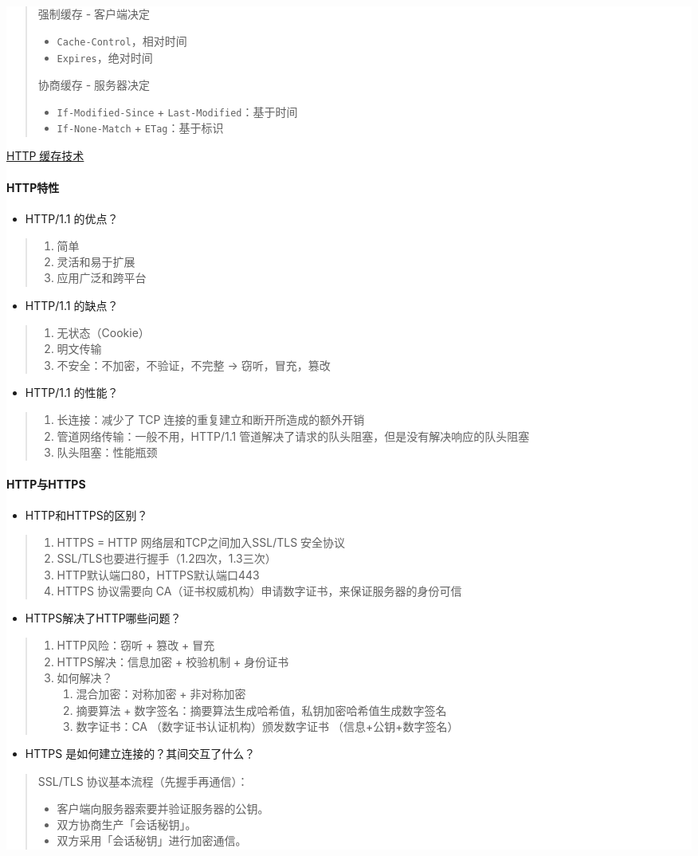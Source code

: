 > 强制缓存 - 客户端决定
>
> - `Cache-Control`，相对时间
> - `Expires`，绝对时间
>
> 协商缓存 - 服务器决定
>
> - `If-Modified-Since` + `Last-Modified`：基于时间
> - `If-None-Match` + `ETag`：基于标识

[HTTP 缓存技术](https://xiaolincoding.com/network/2_http/http_interview.html#http-%E7%BC%93%E5%AD%98%E6%8A%80%E6%9C%AF)

#### HTTP特性

- HTTP/1.1 的优点？

> 1. 简单
> 2. 灵活和易于扩展
> 3. 应用广泛和跨平台

- HTTP/1.1 的缺点？

> 1. 无状态（Cookie）
> 2. 明文传输
> 3. 不安全：不加密，不验证，不完整 -> 窃听，冒充，篡改

- HTTP/1.1 的性能？

> 1. 长连接：减少了 TCP 连接的重复建立和断开所造成的额外开销
> 2. 管道网络传输：一般不用，HTTP/1.1 管道解决了请求的队头阻塞，但是没有解决响应的队头阻塞
> 3. 队头阻塞：性能瓶颈

#### HTTP与HTTPS

- HTTP和HTTPS的区别？

> 1. HTTPS = HTTP 网络层和TCP之间加入SSL/TLS 安全协议
> 2. SSL/TLS也要进行握手（1.2四次，1.3三次）
> 3. HTTP默认端口80，HTTPS默认端口443
> 4. HTTPS 协议需要向 CA（证书权威机构）申请数字证书，来保证服务器的身份可信

- HTTPS解决了HTTP哪些问题？

> 1. HTTP风险：窃听 + 篡改 + 冒充
> 2. HTTPS解决：信息加密 + 校验机制 + 身份证书
> 3. 如何解决？
>    1. 混合加密：对称加密 + 非对称加密
>    2. 摘要算法 + 数字签名：摘要算法生成哈希值，私钥加密哈希值生成数字签名
>    3. 数字证书：CA （数字证书认证机构）颁发数字证书 （信息+公钥+数字签名）

- HTTPS 是如何建立连接的？其间交互了什么？

> SSL/TLS 协议基本流程（先握手再通信）：
>
> - 客户端向服务器索要并验证服务器的公钥。
> - 双方协商生产「会话秘钥」。
> - 双方采用「会话秘钥」进行加密通信。
